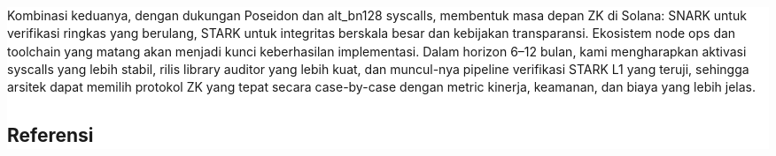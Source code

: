 Kombinasi keduanya, dengan dukungan Poseidon dan alt_bn128 syscalls, membentuk masa depan ZK di Solana: SNARK untuk verifikasi ringkas yang berulang, STARK untuk integritas berskala besar dan kebijakan transparansi. Ekosistem node ops dan toolchain yang matang akan menjadi kunci keberhasilan implementasi. Dalam horizon 6–12 bulan, kami mengharapkan aktivasi syscalls yang lebih stabil, rilis library auditor yang lebih kuat, dan muncul-nya pipeline verifikasi STARK L1 yang teruji, sehingga arsitek dapat memilih protokol ZK yang tepat secara case-by-case dengan metric kinerja, keamanan, dan biaya yang lebih jelas.

## Referensi

[^1]: Chainlink — zk-SNARK vs zk-STARK. https://chain.link/education-hub/zk-snarks-vs-zk-starks  
[^2]: Consensys — Zero-Knowledge Proofs: STARKs vs SNARKs. https://consensys.io/blog/zero-knowledge-proofs-starks-vs-snarks  
[^3]: Hacken — Comparing ZK-SNARKs & ZK-STARKs. https://hacken.io/discover/zk-snark-vs-zk-stark/  
[^4]: MDPI Information — Evaluating the Efficiency of zk-SNARK, zk-STARK, and Bulletproofs. https://www.mdpi.com/2078-2489/15/8/463  
[^5]: UTwente (Systematic Review) — Comparing zk-SNARK, zk-STARK, and Bulletproofs. https://research.utwente.nl/files/484230904/Security_and_Privacy_-_2024_-_Oude_Roelink_-_Systematic_review_Comparing_zk_SNARK_zk_STARK_and_bulletproof_protocols_for.pdf  
[^6]: Ethereum StackExchange — zk-SNARKs vs zk-STARKs vs Bulletproofs (Updated). https://ethereum.stackexchange.com/questions/59145/zk-snarks-vs-zk-starks-vs-bulletproofs-updated  
[^7]: StarkWare — STARK paper (2018). https://starkware.co/wp-content/uploads/2022/05/STARK-paper.pdf  
[^8]: Helius — Zero-Knowledge Proofs: Its Applications on Solana. https://www.helius.dev/blog/zero-knowledge-proofs-its-applications-on-solana  
[^9]: Light Protocol — ZK Compression Protocol for Solana (GitHub). https://github.com/Lightprotocol/light-protocol  
[^10]: IACR ePrint 2025/1741 — Full L1 On-Chain ZK-STARK+PQC Verification on Solana. https://eprint.iacr.org/2025/1741.pdf  
[^11]: Ethresear.ch — Benchmarking ZKP Development Frameworks (Starky vs SNARK). https://ethresear.ch/t/benchmarking-zkp-development-frameworks-the-pantheon-of-zkp/14943  
[^12]: Solana StackExchange — Does Solana support any popular zkSNARK libraries? https://solana.stackexchange.com/questions/3264/does-solana-support-any-popular-zksnark-libraries  
[^13]: Solana Labs PR — Poseidon syscalls (PR #27961). https://github.com/solana-labs/solana/pull/27961  
[^14]: Solana Labs PR — alt_bn128 syscalls (PR #32680). https://github.com/solana-labs/solana/pull/32680  
[^15]: EIP-196 — Precompiled contracts for BN254. https://eips.ethereum.org/EIPS/eip-196  
[^16]: EIP-197 — Precompiled contracts for BN254 pairing check. https://eips.ethereum.org/EIPS/eip-197  
[^17]: crates.io — light-poseidon. https://crates.io/crates/light-poseidon  
[^18]: Light Protocol — Audit report for light-poseidon. https://github.com/Lightprotocol/light-poseidon/blob/main/assets/audit.pdf  
[^19]: Solana Docs — Accounts. https://solana.com/docs/core/accounts  
[^20]: ZKCompression — Compressed Account Model. https://www.zkcompression.com/learn/core-concepts/compressed-account-model  
[^21]: Light Protocol — Concurrent Merkle Tree tests (GitHub). https://github.com/Lightprotocol/light-protocol/blob/main/program-libs/concurrent-merkle-tree/tests/tests.rs  
[^22]: Solana Labs PR — alt_bn128 error code simplification. https://github.com/iceomatic/solana-improvement-documents/blob/patch-1/proposals/0129-alt-bn128-simplified-error-code.md  
[^23]: Solana Foundation — Feature Gate Activation Schedule. https://github.com/solana-labs/solana/wiki/Feature-Gate-Activation-Schedule  
[^24]: Agave (Solana) — Feature Gate Activation Schedule. https://github.com/anza-xyz/agave/wiki/Feature-Gate-Activation-Schedule  
[^25]: Solana Improvement Document — SIMD-0153 (ZK Token Proof replacements). https://github.com/solana-foundation/solana-improvement-documents/pull/153